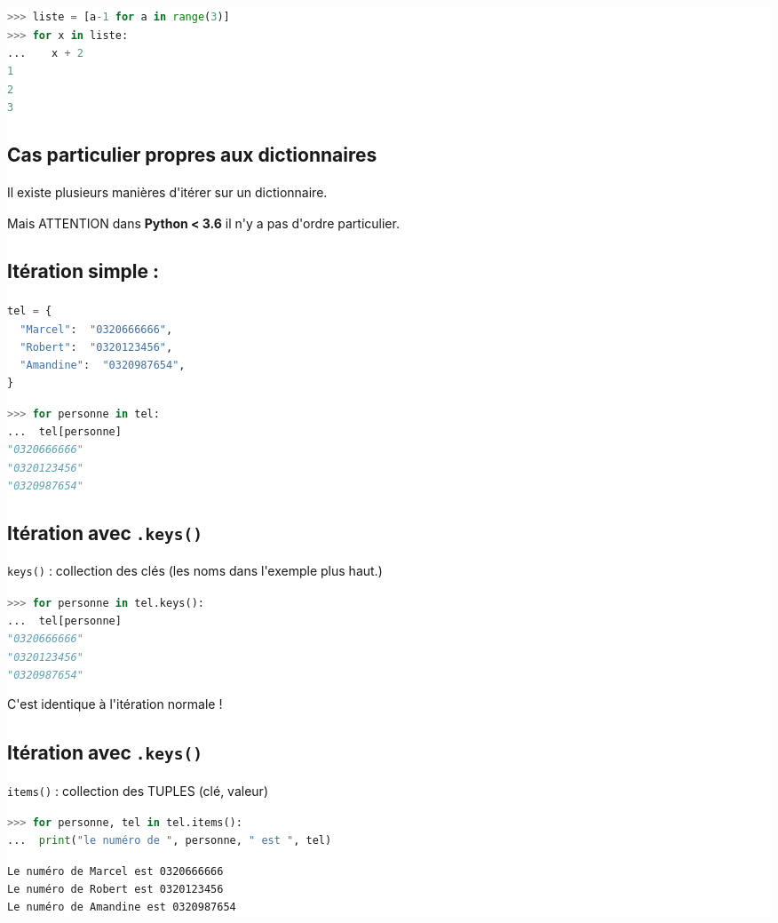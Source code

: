 ##

~~~python
>>> liste = [a-1 for a in range(3)]
>>> for x in liste:
...    x + 2
1
2
3
~~~

## Cas particulier propres aux dictionnaires

Il existe plusieurs manières d'itérer sur un dictionnaire.

Mais ATTENTION dans **Python < 3.6**  il n'y a pas d'ordre particulier.

## Itération simple :

```python
tel = {
  "Marcel":  "0320666666",
  "Robert":  "0320123456",
  "Amandine":  "0320987654",
}
```

~~~python
>>> for personne in tel:
...  tel[personne]
"0320666666"
"0320123456"
"0320987654"
~~~

## Itération avec `.keys()`

`keys()` : collection des clés (les noms dans l'exemple plus haut.)

~~~python
>>> for personne in tel.keys():
...  tel[personne]
"0320666666"
"0320123456"
"0320987654"
~~~

C'est identique à l'itération normale !

## Itération avec `.keys()`

`items()` : collection des TUPLES (clé, valeur)

~~~python
>>> for personne, tel in tel.items():
...  print("le numéro de ", personne, " est ", tel)
~~~
~~~
Le numéro de Marcel est 0320666666
Le numéro de Robert est 0320123456
Le numéro de Amandine est 0320987654
~~~
